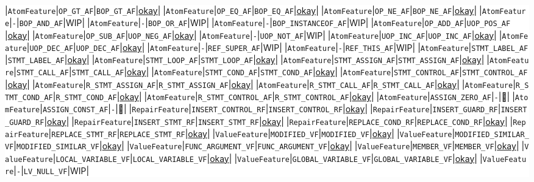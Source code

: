 |`AtomFeature`|`OP_GT_AF`|`BOP_GT_AF`|[okay](https://github.com/SpoonLabs/coming/blob/master/src/test/java/fr/inria/prophet4j/ExtendedFeatureExtractorTest.java#L79)|
|`AtomFeature`|`OP_EQ_AF`|`BOP_EQ_AF`|[okay](https://github.com/SpoonLabs/coming/blob/master/src/test/java/fr/inria/prophet4j/ExtendedFeatureExtractorTest.java#L84)|
|`AtomFeature`|`OP_NE_AF`|`BOP_NE_AF`|[okay](https://github.com/SpoonLabs/coming/blob/master/src/test/java/fr/inria/prophet4j/ExtendedFeatureExtractorTest.java#L89)|
|`AtomFeature`|`-`|`BOP_AND_AF`|WIP|
|`AtomFeature`|`-`|`BOP_OR_AF`|WIP|
|`AtomFeature`|`-`|`BOP_INSTANCEOF_AF`|WIP|
|`AtomFeature`|`OP_ADD_AF`|`UOP_POS_AF`|[okay](https://github.com/SpoonLabs/coming/blob/master/src/test/java/fr/inria/prophet4j/ExtendedFeatureExtractorTest.java#L25)|
|`AtomFeature`|`OP_SUB_AF`|`UOP_NEG_AF`|[okay](https://github.com/SpoonLabs/coming/blob/master/src/test/java/fr/inria/prophet4j/ExtendedFeatureExtractorTest.java#L34)|
|`AtomFeature`|`-`|`UOP_NOT_AF`|WIP|
|`AtomFeature`|`UOP_INC_AF`|`UOP_INC_AF`|[okay](https://github.com/SpoonLabs/coming/blob/master/src/test/java/fr/inria/prophet4j/ExtendedFeatureExtractorTest.java#L94)|
|`AtomFeature`|`UOP_DEC_AF`|`UOP_DEC_AF`|[okay](https://github.com/SpoonLabs/coming/blob/master/src/test/java/fr/inria/prophet4j/ExtendedFeatureExtractorTest.java#L101)|
|`AtomFeature`|`-`|`REF_SUPER_AF`|WIP|
|`AtomFeature`|`-`|`REF_THIS_AF`|WIP|
|`AtomFeature`|`STMT_LABEL_AF`|`STMT_LABEL_AF`|[okay](https://github.com/SpoonLabs/coming/blob/master/src/test/java/fr/inria/prophet4j/ExtendedFeatureExtractorTest.java#L174)|
|`AtomFeature`|`STMT_LOOP_AF`|`STMT_LOOP_AF`|[okay](https://github.com/SpoonLabs/coming/blob/master/src/test/java/fr/inria/prophet4j/ExtendedFeatureExtractorTest.java#L182)|
|`AtomFeature`|`STMT_ASSIGN_AF`|`STMT_ASSIGN_AF`|[okay](https://github.com/SpoonLabs/coming/blob/master/src/test/java/fr/inria/prophet4j/ExtendedFeatureExtractorTest.java#L193)|
|`AtomFeature`|`STMT_CALL_AF`|`STMT_CALL_AF`|[okay](https://github.com/SpoonLabs/coming/blob/master/src/test/java/fr/inria/prophet4j/ExtendedFeatureExtractorTest.java#L198)|
|`AtomFeature`|`STMT_COND_AF`|`STMT_COND_AF`|[okay](https://github.com/SpoonLabs/coming/blob/master/src/test/java/fr/inria/prophet4j/ExtendedFeatureExtractorTest.java#L203)|
|`AtomFeature`|`STMT_CONTROL_AF`|`STMT_CONTROL_AF`|[okay](https://github.com/SpoonLabs/coming/blob/master/src/test/java/fr/inria/prophet4j/ExtendedFeatureExtractorTest.java#L208)|
|`AtomFeature`|`R_STMT_ASSIGN_AF`|`R_STMT_ASSIGN_AF`|[okay](https://github.com/SpoonLabs/coming/blob/master/src/test/java/fr/inria/prophet4j/ExtendedFeatureExtractorTest.java#L213)|
|`AtomFeature`|`R_STMT_CALL_AF`|`R_STMT_CALL_AF`|[okay](https://github.com/SpoonLabs/coming/blob/master/src/test/java/fr/inria/prophet4j/ExtendedFeatureExtractorTest.java#L218)|
|`AtomFeature`|`R_STMT_COND_AF`|`R_STMT_COND_AF`|[okay](https://github.com/SpoonLabs/coming/blob/master/src/test/java/fr/inria/prophet4j/ExtendedFeatureExtractorTest.java#L223)|
|`AtomFeature`|`R_STMT_CONTROL_AF`|`R_STMT_CONTROL_AF`|[okay](https://github.com/SpoonLabs/coming/blob/master/src/test/java/fr/inria/prophet4j/ExtendedFeatureExtractorTest.java#L228)|
|`AtomFeature`|`ASSIGN_ZERO_AF`|`-`|:no_entry_sign:|
|`AtomFeature`|`ASSIGN_CONST_AF`|`-`|:no_entry_sign:|
|`RepairFeature`|`INSERT_CONTROL_RF`|`INSERT_CONTROL_RF`|[okay](https://github.com/SpoonLabs/coming/blob/master/src/test/java/fr/inria/prophet4j/ExtendedFeatureExtractorTest.java#L240)|
|`RepairFeature`|`INSERT_GUARD_RF`|`INSERT_GUARD_RF`|[okay](https://github.com/SpoonLabs/coming/blob/master/src/test/java/fr/inria/prophet4j/ExtendedFeatureExtractorTest.java#L245)|
|`RepairFeature`|`INSERT_STMT_RF`|`INSERT_STMT_RF`|[okay](https://github.com/SpoonLabs/coming/blob/master/src/test/java/fr/inria/prophet4j/ExtendedFeatureExtractorTest.java#L250)|
|`RepairFeature`|`REPLACE_COND_RF`|`REPLACE_COND_RF`|[okay](https://github.com/SpoonLabs/coming/blob/master/src/test/java/fr/inria/prophet4j/ExtendedFeatureExtractorTest.java#L255)|
|`RepairFeature`|`REPLACE_STMT_RF`|`REPLACE_STMT_RF`|[okay](https://github.com/SpoonLabs/coming/blob/master/src/test/java/fr/inria/prophet4j/ExtendedFeatureExtractorTest.java#L260)|
|`ValueFeature`|`MODIFIED_VF`|`MODIFIED_VF`|[okay](https://github.com/SpoonLabs/coming/blob/master/src/test/java/fr/inria/prophet4j/ExtendedFeatureExtractorTest.java#L270)|
|`ValueFeature`|`MODIFIED_SIMILAR_VF`|`MODIFIED_SIMILAR_VF`|[okay](https://github.com/SpoonLabs/coming/blob/master/src/test/java/fr/inria/prophet4j/ExtendedFeatureExtractorTest.java#L275)|
|`ValueFeature`|`FUNC_ARGUMENT_VF`|`FUNC_ARGUMENT_VF`|[okay](https://github.com/SpoonLabs/coming/blob/master/src/test/java/fr/inria/prophet4j/ExtendedFeatureExtractorTest.java#L280)|
|`ValueFeature`|`MEMBER_VF`|`MEMBER_VF`|[okay](https://github.com/SpoonLabs/coming/blob/master/src/test/java/fr/inria/prophet4j/ExtendedFeatureExtractorTest.java#L285)|
|`ValueFeature`|`LOCAL_VARIABLE_VF`|`LOCAL_VARIABLE_VF`|[okay](https://github.com/SpoonLabs/coming/blob/master/src/test/java/fr/inria/prophet4j/ExtendedFeatureExtractorTest.java#L288)|
|`ValueFeature`|`GLOBAL_VARIABLE_VF`|`GLOBAL_VARIABLE_VF`|[okay](https://github.com/SpoonLabs/coming/blob/master/src/test/java/fr/inria/prophet4j/ExtendedFeatureExtractorTest.java#L293)|
|`ValueFeature`|`-`|`LV_NULL_VF`|WIP|